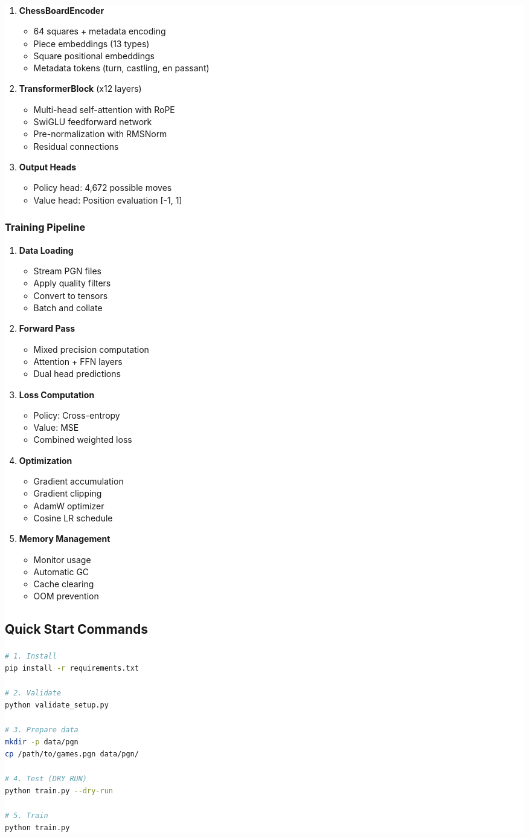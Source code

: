 1. **ChessBoardEncoder**
   - 64 squares + metadata encoding
   - Piece embeddings (13 types)
   - Square positional embeddings
   - Metadata tokens (turn, castling, en passant)

2. **TransformerBlock** (x12 layers)
   - Multi-head self-attention with RoPE
   - SwiGLU feedforward network
   - Pre-normalization with RMSNorm
   - Residual connections

3. **Output Heads**
   - Policy head: 4,672 possible moves
   - Value head: Position evaluation [-1, 1]

### Training Pipeline

1. **Data Loading**
   - Stream PGN files
   - Apply quality filters
   - Convert to tensors
   - Batch and collate

2. **Forward Pass**
   - Mixed precision computation
   - Attention + FFN layers
   - Dual head predictions

3. **Loss Computation**
   - Policy: Cross-entropy
   - Value: MSE
   - Combined weighted loss

4. **Optimization**
   - Gradient accumulation
   - Gradient clipping
   - AdamW optimizer
   - Cosine LR schedule

5. **Memory Management**
   - Monitor usage
   - Automatic GC
   - Cache clearing
   - OOM prevention

## Quick Start Commands

```bash
# 1. Install
pip install -r requirements.txt

# 2. Validate
python validate_setup.py

# 3. Prepare data
mkdir -p data/pgn
cp /path/to/games.pgn data/pgn/

# 4. Test (DRY RUN)
python train.py --dry-run

# 5. Train
python train.py
```
